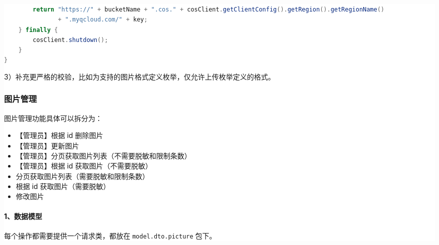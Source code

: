 ```java
        return "https://" + bucketName + ".cos." + cosClient.getClientConfig().getRegion().getRegionName()  
               + ".myqcloud.com/" + key;  
    } finally {  
        cosClient.shutdown();  
    }  
}
```

3）补充更严格的校验，比如为支持的图片格式定义枚举，仅允许上传枚举定义的格式。

### 图片管理

图片管理功能具体可以拆分为： 

- 【管理员】根据 id 删除图片
- 【管理员】更新图片
- 【管理员】分页获取图片列表（不需要脱敏和限制条数）
- 【管理员】根据 id 获取图片（不需要脱敏）
- 分页获取图片列表（需要脱敏和限制条数）
- 根据 id 获取图片（需要脱敏）
- 修改图片

#### 1、数据模型

每个操作都需要提供一个请求类，都放在 `model.dto.picture` 包下。